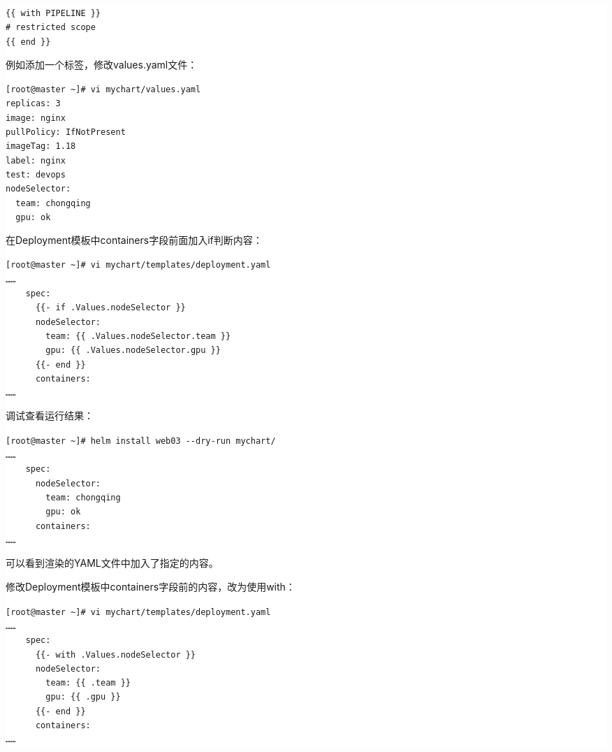 ```
{{ with PIPELINE }}
# restricted scope
{{ end }}
```

例如添加一个标签，修改values.yaml文件：

```
[root@master ~]# vi mychart/values.yaml 
replicas: 3
image: nginx
pullPolicy: IfNotPresent
imageTag: 1.18
label: nginx
test: devops
nodeSelector:
  team: chongqing
  gpu: ok
```

在Deployment模板中containers字段前面加入if判断内容：

```
[root@master ~]# vi mychart/templates/deployment.yaml
……
    spec:
      {{- if .Values.nodeSelector }}
      nodeSelector:
        team: {{ .Values.nodeSelector.team }}
        gpu: {{ .Values.nodeSelector.gpu }}
      {{- end }}
      containers:
……
```

调试查看运行结果：

```
[root@master ~]# helm install web03 --dry-run mychart/
……
    spec:
      nodeSelector:
        team: chongqing
        gpu: ok
      containers:
……
```

可以看到渲染的YAML文件中加入了指定的内容。

修改Deployment模板中containers字段前的内容，改为使用with：

```
[root@master ~]# vi mychart/templates/deployment.yaml
……
    spec:
      {{- with .Values.nodeSelector }}
      nodeSelector:
        team: {{ .team }}
        gpu: {{ .gpu }}
      {{- end }}
      containers:
……
```

